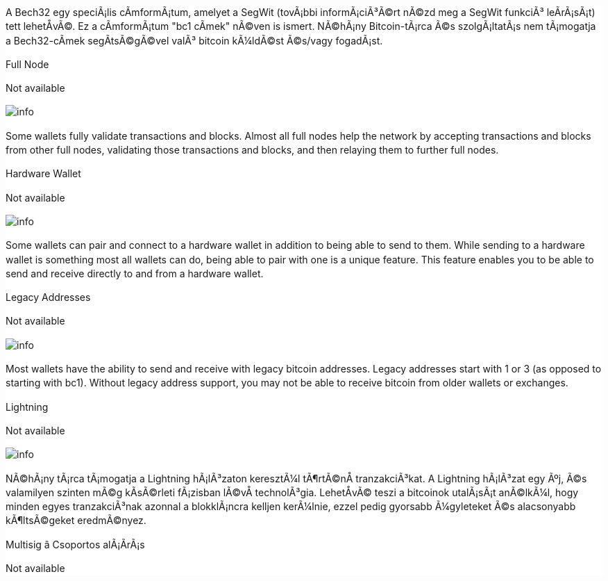 A Bech32 egy speciÃ¡lis cÃ­mformÃ¡tum, amelyet a SegWit (tovÃ¡bbi
informÃ¡ciÃ³Ã©rt nÃ©zd meg a SegWit funkciÃ³ leÃ­rÃ¡sÃ¡t) tett lehetÅvÃ©. Ez
a cÃ­mformÃ¡tum "bc1 cÃ­mek" nÃ©ven is ismert. NÃ©hÃ¡ny Bitcoin-tÃ¡rca Ã©s
szolgÃ¡ltatÃ¡s nem tÃ¡mogatja a Bech32-cÃ­mek segÃ­tsÃ©gÃ©vel valÃ³ bitcoin
kÃ¼ldÃ©st Ã©s/vagy fogadÃ¡st.

Full Node

Not available

![info](/img/icons/info-alt.svg)

Some wallets fully validate transactions and blocks. Almost all full nodes
help the network by accepting transactions and blocks from other full nodes,
validating those transactions and blocks, and then relaying them to further
full nodes.

Hardware Wallet

Not available

![info](/img/icons/info-alt.svg)

Some wallets can pair and connect to a hardware wallet in addition to being
able to send to them. While sending to a hardware wallet is something most all
wallets can do, being able to pair with one is a unique feature. This feature
enables you to be able to send and receive directly to and from a hardware
wallet.

Legacy Addresses

Not available

![info](/img/icons/info-alt.svg)

Most wallets have the ability to send and receive with legacy bitcoin
addresses. Legacy addresses start with 1 or 3 (as opposed to starting with
bc1). Without legacy address support, you may not be able to receive bitcoin
from older wallets or exchanges.

Lightning

Not available

![info](/img/icons/info-alt.svg)

NÃ©hÃ¡ny tÃ¡rca tÃ¡mogatja a Lightning hÃ¡lÃ³zaton keresztÃ¼l tÃ¶rtÃ©nÅ
tranzakciÃ³kat. A Lightning hÃ¡lÃ³zat egy Ãºj, Ã©s valamilyen szinten mÃ©g
kÃ­sÃ©rleti fÃ¡zisban lÃ©vÅ technolÃ³gia. LehetÅvÃ© teszi a bitcoinok
utalÃ¡sÃ¡t anÃ©lkÃ¼l, hogy minden egyes tranzakciÃ³nak azonnal a blokklÃ¡ncra
kelljen kerÃ¼lnie, ezzel pedig gyorsabb Ã¼gyleteket Ã©s alacsonyabb
kÃ¶ltsÃ©geket eredmÃ©nyez.

Multisig â Csoportos alÃ¡Ã­rÃ¡s

Not available
